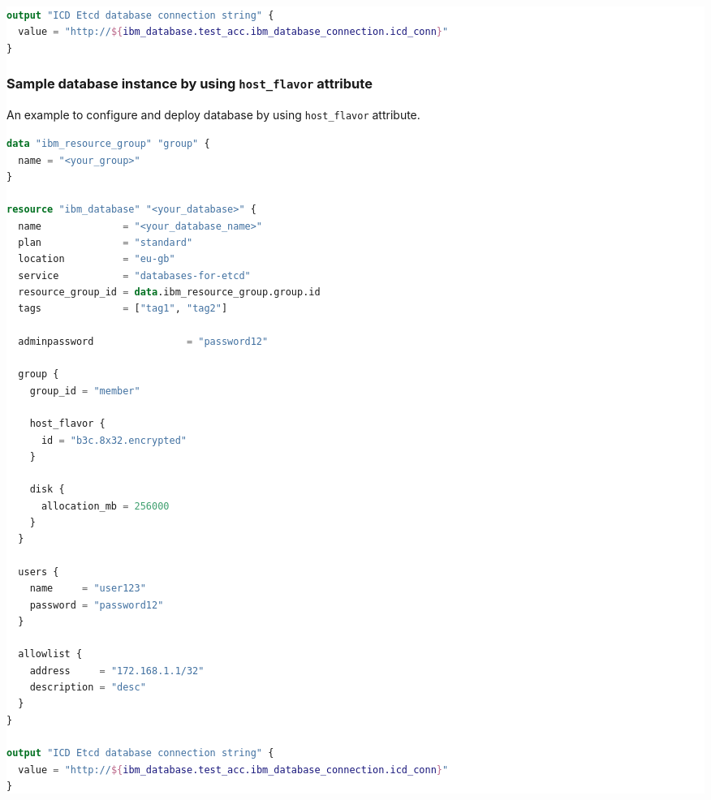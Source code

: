 ```terraform
output "ICD Etcd database connection string" {
  value = "http://${ibm_database.test_acc.ibm_database_connection.icd_conn}"
}

```

### Sample database instance by using `host_flavor` attribute
An example to configure and deploy database by using `host_flavor` attribute.

```terraform
data "ibm_resource_group" "group" {
  name = "<your_group>"
}

resource "ibm_database" "<your_database>" {
  name              = "<your_database_name>"
  plan              = "standard"
  location          = "eu-gb"
  service           = "databases-for-etcd"
  resource_group_id = data.ibm_resource_group.group.id
  tags              = ["tag1", "tag2"]

  adminpassword                = "password12"

  group {
    group_id = "member"

    host_flavor {
      id = "b3c.8x32.encrypted"
    }

    disk {
      allocation_mb = 256000
    }
  }

  users {
    name     = "user123"
    password = "password12"
  }

  allowlist {
    address     = "172.168.1.1/32"
    description = "desc"
  }
}

output "ICD Etcd database connection string" {
  value = "http://${ibm_database.test_acc.ibm_database_connection.icd_conn}"
}

```
